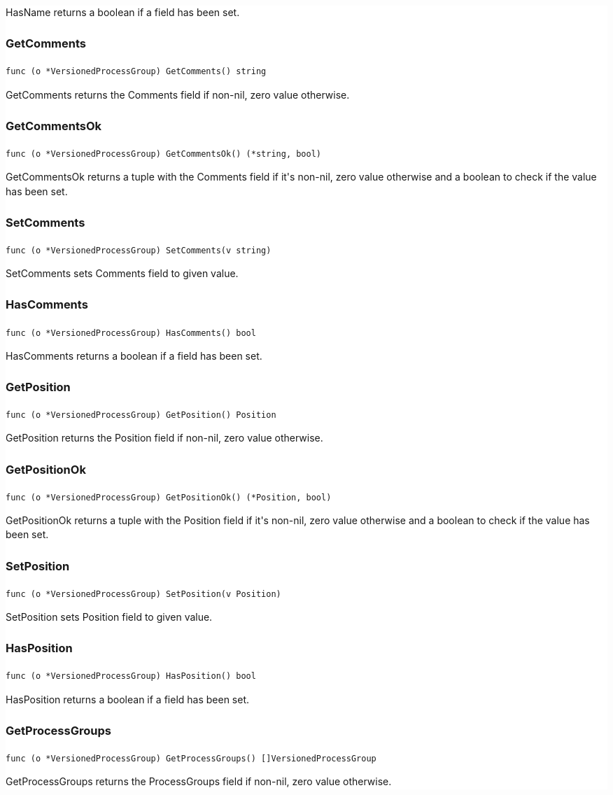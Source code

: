 HasName returns a boolean if a field has been set.

### GetComments

`func (o *VersionedProcessGroup) GetComments() string`

GetComments returns the Comments field if non-nil, zero value otherwise.

### GetCommentsOk

`func (o *VersionedProcessGroup) GetCommentsOk() (*string, bool)`

GetCommentsOk returns a tuple with the Comments field if it's non-nil, zero value otherwise
and a boolean to check if the value has been set.

### SetComments

`func (o *VersionedProcessGroup) SetComments(v string)`

SetComments sets Comments field to given value.

### HasComments

`func (o *VersionedProcessGroup) HasComments() bool`

HasComments returns a boolean if a field has been set.

### GetPosition

`func (o *VersionedProcessGroup) GetPosition() Position`

GetPosition returns the Position field if non-nil, zero value otherwise.

### GetPositionOk

`func (o *VersionedProcessGroup) GetPositionOk() (*Position, bool)`

GetPositionOk returns a tuple with the Position field if it's non-nil, zero value otherwise
and a boolean to check if the value has been set.

### SetPosition

`func (o *VersionedProcessGroup) SetPosition(v Position)`

SetPosition sets Position field to given value.

### HasPosition

`func (o *VersionedProcessGroup) HasPosition() bool`

HasPosition returns a boolean if a field has been set.

### GetProcessGroups

`func (o *VersionedProcessGroup) GetProcessGroups() []VersionedProcessGroup`

GetProcessGroups returns the ProcessGroups field if non-nil, zero value otherwise.
